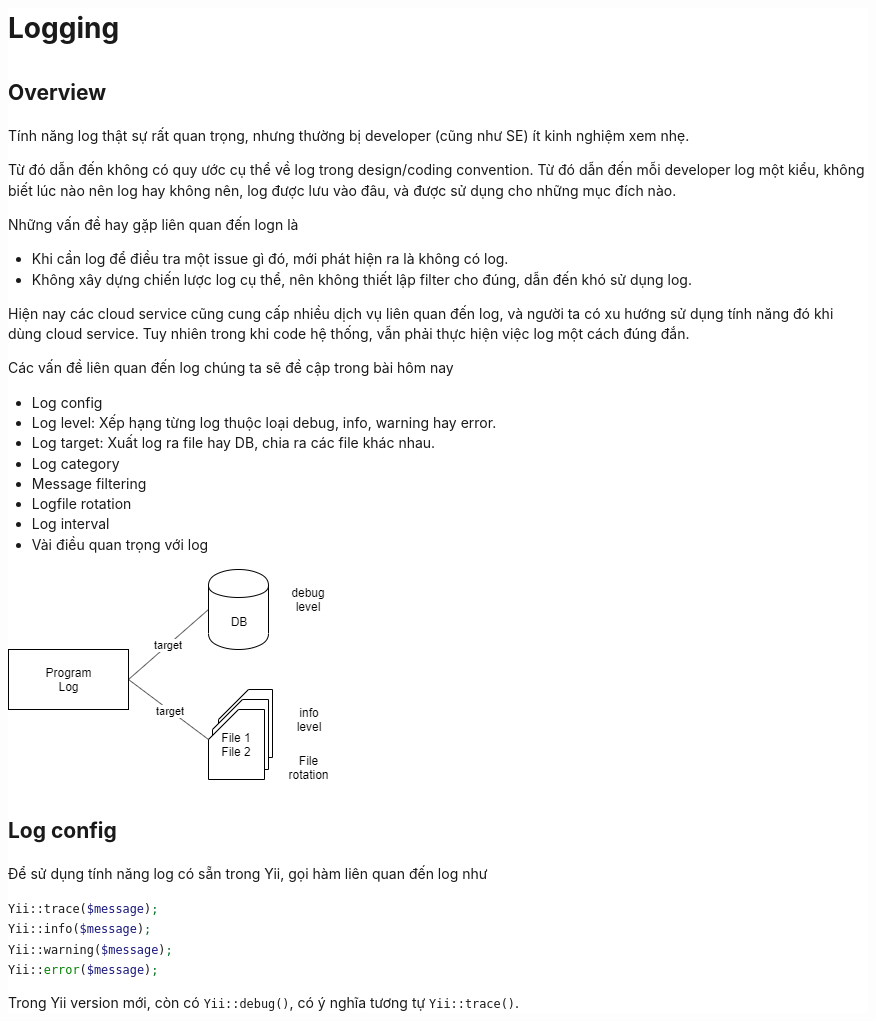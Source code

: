 # Logging

## Overview

Tính năng log thật sự rất quan trọng, nhưng thường bị developer (cũng như SE) ít kinh nghiệm xem nhẹ.

Từ đó dẫn đến không có quy ước cụ thể về log trong design/coding convention. Từ đó dẫn đến mỗi developer log một kiểu, không biết lúc nào nên log hay không nên, log được lưu vào đâu, và được sử dụng cho những mục đích nào.

Những vấn đề hay gặp liên quan đến logn là
* Khi cần log để điều tra một issue gì đó, mới phát hiện ra là không có log.
* Không xây dựng chiến lược log cụ thể, nên không thiết lập filter cho đúng, dẫn đến khó sử dụng log.

Hiện nay các cloud service cũng cung cấp nhiều dịch vụ liên quan đến log, và người ta có xu hướng sử dụng tính năng đó khi dùng cloud service. Tuy nhiên trong khi code hệ thống, vẫn phải thực hiện việc log một cách đúng đắn.

Các vấn đề liên quan đến log chúng ta sẽ đề cập trong bài hôm nay
* Log config
* Log level: Xếp hạng từng log thuộc loại debug, info, warning hay error.
* Log target: Xuất log ra file hay DB, chia ra các file khác nhau.
* Log category
* Message filtering
* Logfile rotation
* Log interval
* Vài điều quan trọng với log

![Logging](material/Logging-LogTargetLevel.png)

## Log config

Để sử dụng tính năng log có sẵn trong Yii, gọi hàm liên quan đến log như
```php
Yii::trace($message);
Yii::info($message);
Yii::warning($message);
Yii::error($message);
```
Trong Yii version mới, còn có `Yii::debug()`, có ý nghĩa tương tự `Yii::trace()`.
